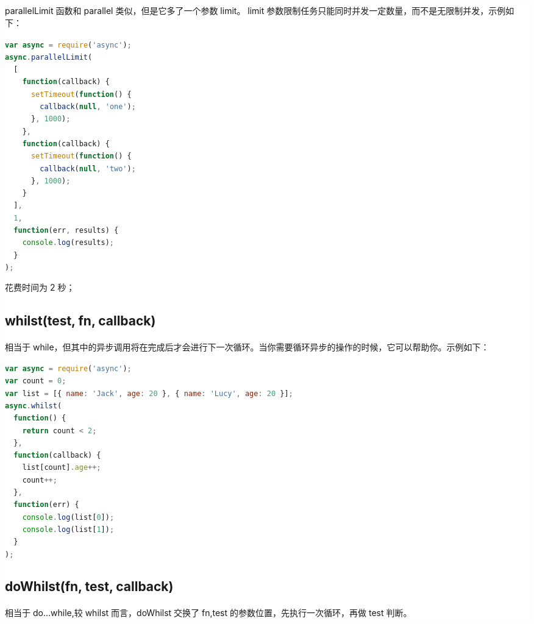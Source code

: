 parallelLimit 函数和 parallel 类似，但是它多了一个参数 limit。 limit 参数限制任务只能同时并发一定数量，而不是无限制并发，示例如下：

```javascript
var async = require('async');
async.parallelLimit(
  [
    function(callback) {
      setTimeout(function() {
        callback(null, 'one');
      }, 1000);
    },
    function(callback) {
      setTimeout(function() {
        callback(null, 'two');
      }, 1000);
    }
  ],
  1,
  function(err, results) {
    console.log(results);
  }
);
```

花费时间为 2 秒；

## whilst(test, fn, callback)

相当于 while，但其中的异步调用将在完成后才会进行下一次循环。当你需要循环异步的操作的时候，它可以帮助你。示例如下：

```javascript
var async = require('async');
var count = 0;
var list = [{ name: 'Jack', age: 20 }, { name: 'Lucy', age: 20 }];
async.whilst(
  function() {
    return count < 2;
  },
  function(callback) {
    list[count].age++;
    count++;
  },
  function(err) {
    console.log(list[0]);
    console.log(list[1]);
  }
);
```

## doWhilst(fn, test, callback)

相当于 do…while,较 whilst 而言，doWhilst 交换了 fn,test 的参数位置，先执行一次循环，再做 test 判断。
